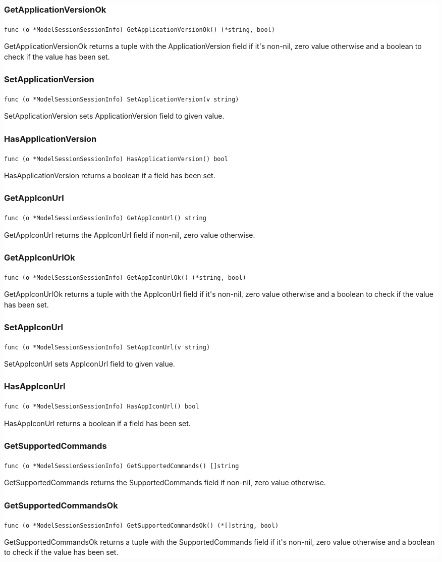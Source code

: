 ### GetApplicationVersionOk

`func (o *ModelSessionSessionInfo) GetApplicationVersionOk() (*string, bool)`

GetApplicationVersionOk returns a tuple with the ApplicationVersion field if it's non-nil, zero value otherwise
and a boolean to check if the value has been set.

### SetApplicationVersion

`func (o *ModelSessionSessionInfo) SetApplicationVersion(v string)`

SetApplicationVersion sets ApplicationVersion field to given value.

### HasApplicationVersion

`func (o *ModelSessionSessionInfo) HasApplicationVersion() bool`

HasApplicationVersion returns a boolean if a field has been set.

### GetAppIconUrl

`func (o *ModelSessionSessionInfo) GetAppIconUrl() string`

GetAppIconUrl returns the AppIconUrl field if non-nil, zero value otherwise.

### GetAppIconUrlOk

`func (o *ModelSessionSessionInfo) GetAppIconUrlOk() (*string, bool)`

GetAppIconUrlOk returns a tuple with the AppIconUrl field if it's non-nil, zero value otherwise
and a boolean to check if the value has been set.

### SetAppIconUrl

`func (o *ModelSessionSessionInfo) SetAppIconUrl(v string)`

SetAppIconUrl sets AppIconUrl field to given value.

### HasAppIconUrl

`func (o *ModelSessionSessionInfo) HasAppIconUrl() bool`

HasAppIconUrl returns a boolean if a field has been set.

### GetSupportedCommands

`func (o *ModelSessionSessionInfo) GetSupportedCommands() []string`

GetSupportedCommands returns the SupportedCommands field if non-nil, zero value otherwise.

### GetSupportedCommandsOk

`func (o *ModelSessionSessionInfo) GetSupportedCommandsOk() (*[]string, bool)`

GetSupportedCommandsOk returns a tuple with the SupportedCommands field if it's non-nil, zero value otherwise
and a boolean to check if the value has been set.
